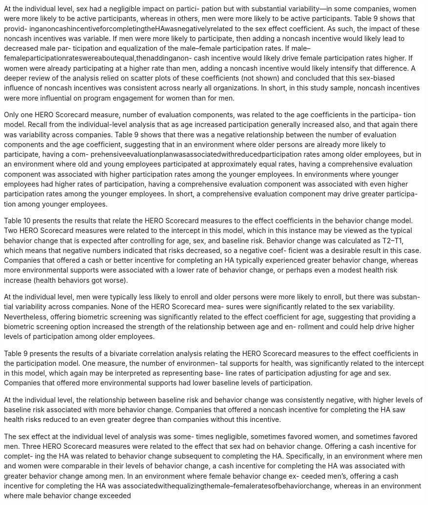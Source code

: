 At the individual level, sex had a negligible impact on partici- pation but with substantial variability—in some companies, women were more likely to be active participants, whereas in others, men were more likely to be active participants. Table 9 shows that provid- inganoncashincentiveforcompletingtheHAwasnegativelyrelated to the sex effect coefﬁcient. As such, the impact of these noncash incentives was variable. If men were more likely to participate, then adding a noncash incentive would likely lead to decreased male par- ticipation and equalization of the male–female participation rates. If male–femaleparticipationrateswereaboutequal,thenaddinganon- cash incentive would likely drive female participation rates higher. If women were already participating at a higher rate than men, adding a noncash incentive would likely intensify that difference. A deeper review of the analysis relied on scatter plots of these coefﬁcients (not shown) and concluded that this sex-biased inﬂuence of noncash incentives was consistent across nearly all organizations. In short, in this study sample, noncash incentives were more inﬂuential on program engagement for women than for men.

Only one HERO Scorecard measure, number of evaluation components, was related to the age coefﬁcients in the participa- tion model. Recall from the individual-level analysis that as age increased participation generally increased also, and that again there was variability across companies. Table 9 shows that there was a negative relationship between the number of evaluation components and the age coefﬁcient, suggesting that in an environment where older persons are already more likely to participate, having a com- prehensiveevaluationplanwasassociatedwithreducedparticipation rates among older employees, but in an environment where old and young employees participated at approximately equal rates, having a comprehensive evaluation component was associated with higher participation rates among the younger employees. In environments where younger employees had higher rates of participation, having a comprehensive evaluation component was associated with even higher participation rates among the younger employees. In short, a comprehensive evaluation component may drive greater participa- tion among younger employees.

Table 10 presents the results that relate the HERO Scorecard measures to the effect coefﬁcients in the behavior change model. Two HERO Scorecard measures were related to the intercept in this model, which in this instance may be viewed as the typical behavior change that is expected after controlling for age, sex, and baseline risk. Behavior change was calculated as T2–T1, which means that negative numbers indicated that risks decreased, so a negative coef- ﬁcient was a desirable result in this case. Companies that offered a cash or better incentive for completing an HA typically experienced greater behavior change, whereas more environmental supports were associated with a lower rate of behavior change, or perhaps even a modest health risk increase (health behaviors got worse).

At the individual level, men were typically less likely to enroll and older persons were more likely to enroll, but there was substan- tial variability across companies. None of the HERO Scorecard mea- sures were signiﬁcantly related to the sex variability. Nevertheless, offering biometric screening was signiﬁcantly related to the effect coefﬁcient for age, suggesting that providing a biometric screening option increased the strength of the relationship between age and en- rollment and could help drive higher levels of participation among older employees.

Table 9 presents the results of a bivariate correlation analysis relating the HERO Scorecard measures to the effect coefﬁcients in the participation model. One measure, the number of environmen- tal supports for health, was signiﬁcantly related to the intercept in this model, which again may be interpreted as representing base- line rates of participation adjusting for age and sex. Companies that offered more environmental supports had lower baseline levels of participation.

At the individual level, the relationship between baseline risk and behavior change was consistently negative, with higher levels of baseline risk associated with more behavior change. Companies that offered a noncash incentive for completing the HA saw health risks reduced to an even greater degree than companies without this incentive.

The sex effect at the individual level of analysis was some- times negligible, sometimes favored women, and sometimes favored men. Three HERO Scorecard measures were related to the effect that sex had on behavior change. Offering a cash incentive for complet- ing the HA was related to behavior change subsequent to completing the HA. Speciﬁcally, in an environment where men and women were comparable in their levels of behavior change, a cash incentive for completing the HA was associated with greater behavior change among men. In an environment where female behavior change ex- ceeded men’s, offering a cash incentive for completing the HA was associatedwithequalizingthemale–femaleratesofbehaviorchange, whereas in an environment where male behavior change exceeded
